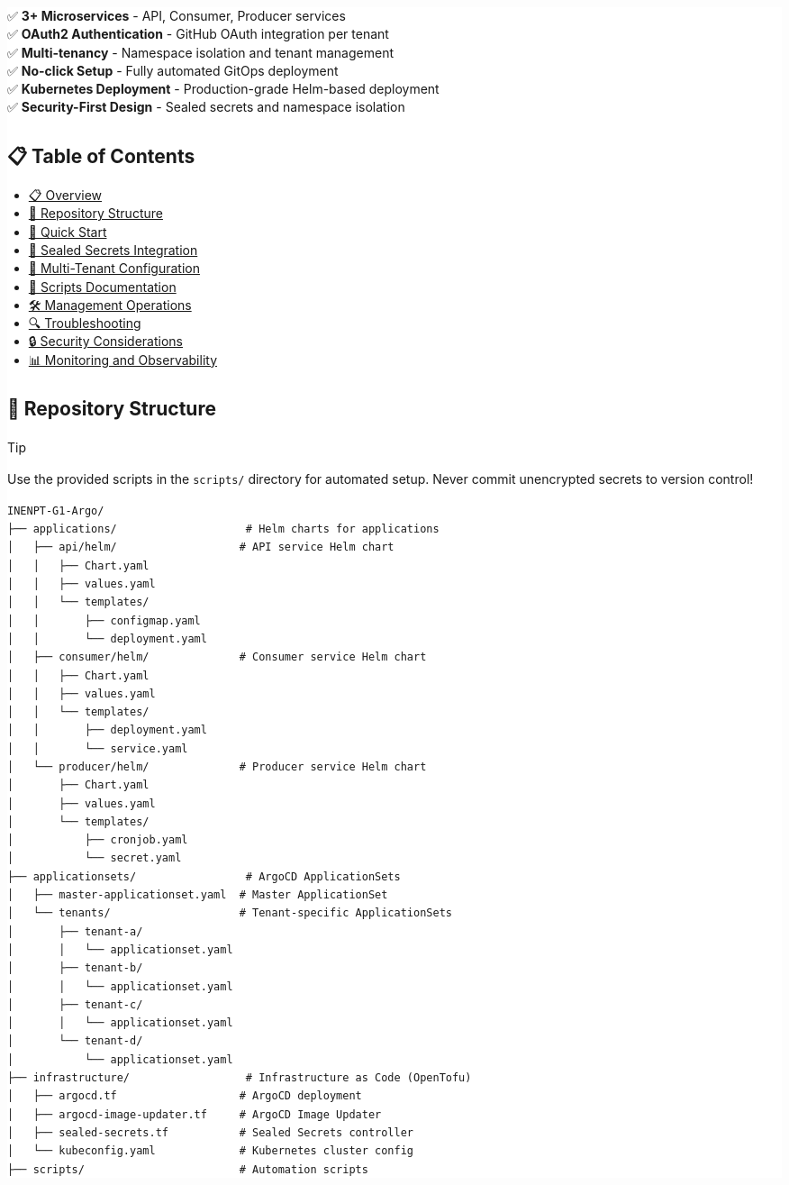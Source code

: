 ✅ **3+ Microservices** - API, Consumer, Producer services  
✅ **OAuth2 Authentication** - GitHub OAuth integration per tenant  
✅ **Multi-tenancy** - Namespace isolation and tenant management  
✅ **No-click Setup** - Fully automated GitOps deployment  
✅ **Kubernetes Deployment** - Production-grade Helm-based deployment  
✅ **Security-First Design** - Sealed secrets and namespace isolation

## 📋 Table of Contents

- [📋 Overview](#📋-overview)
- [📁 Repository Structure](#📁-repository-structure)
- [🚀 Quick Start](#🚀-quick-start)
- [🔐 Sealed Secrets Integration](#🔐-sealed-secrets-integration)
- [🏢 Multi-Tenant Configuration](#🏢-multi-tenant-configuration)
- [📜 Scripts Documentation](#📜-scripts-documentation)
- [🛠️ Management Operations](#🛠️-management-operations)
- [🔍 Troubleshooting](#🔍-troubleshooting)
- [🔒 Security Considerations](#🔒-security-considerations)
- [📊 Monitoring and Observability](#📊-monitoring-and-observability)

## 📁 Repository Structure

> [!TIP]
> Use the provided scripts in the `scripts/` directory for automated setup. Never commit unencrypted secrets to version control!

```
INENPT-G1-Argo/
├── applications/                    # Helm charts for applications
│   ├── api/helm/                   # API service Helm chart
│   │   ├── Chart.yaml
│   │   ├── values.yaml
│   │   └── templates/
│   │       ├── configmap.yaml
│   │       └── deployment.yaml
│   ├── consumer/helm/              # Consumer service Helm chart
│   │   ├── Chart.yaml
│   │   ├── values.yaml
│   │   └── templates/
│   │       ├── deployment.yaml
│   │       └── service.yaml
│   └── producer/helm/              # Producer service Helm chart
│       ├── Chart.yaml
│       ├── values.yaml
│       └── templates/
│           ├── cronjob.yaml
│           └── secret.yaml
├── applicationsets/                 # ArgoCD ApplicationSets
│   ├── master-applicationset.yaml  # Master ApplicationSet
│   └── tenants/                    # Tenant-specific ApplicationSets
│       ├── tenant-a/
│       │   └── applicationset.yaml
│       ├── tenant-b/
│       │   └── applicationset.yaml
│       ├── tenant-c/
│       │   └── applicationset.yaml
│       └── tenant-d/
│           └── applicationset.yaml
├── infrastructure/                  # Infrastructure as Code (OpenTofu)
│   ├── argocd.tf                   # ArgoCD deployment
│   ├── argocd-image-updater.tf     # ArgoCD Image Updater
│   ├── sealed-secrets.tf           # Sealed Secrets controller
│   └── kubeconfig.yaml             # Kubernetes cluster config
├── scripts/                        # Automation scripts
```